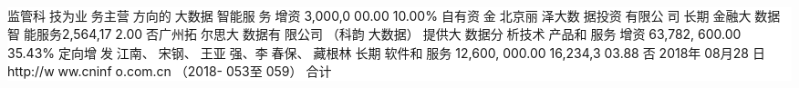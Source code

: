监管科
技为业
务主营
方向的
大数据
智能服
务
增资
3,000,0
00.00
10.00%
自有资
金
北京丽
泽大数
据投资
有限公
司
长期
金融大
数据智
能服务2,564,17
2.00
否广州拓
尔思大
数据有
限公司
（科韵
大数据）
提供大
数据分
析技术
产品和
服务
增资
63,782,
600.00
35.43%
定向增
发
江南、
宋钢、
王亚
强、李
春保、
藏根林
长期
软件和
服务
12,600,
000.00
16,234,3
03.88
否
2018年
08月28
日
http://w
ww.cninf
o.com.cn
（2018-
053至
059）
合计